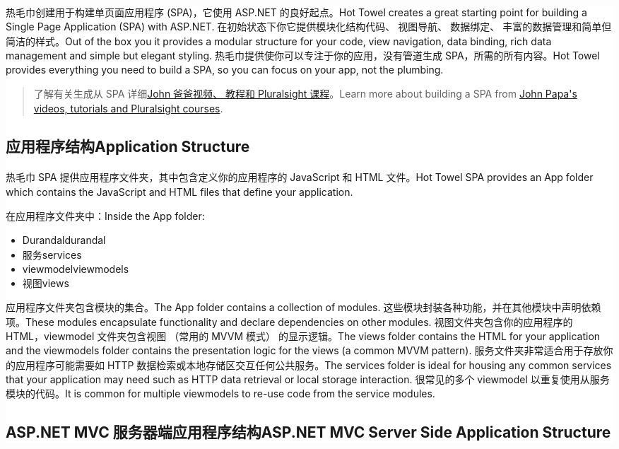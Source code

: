 <span data-ttu-id="7ea8b-112">热毛巾创建用于构建单页面应用程序 (SPA)，它使用 ASP.NET 的良好起点。</span><span class="sxs-lookup"><span data-stu-id="7ea8b-112">Hot Towel creates a great starting point for building a Single Page Application (SPA) with ASP.NET.</span></span> <span data-ttu-id="7ea8b-113">在初始状态下你它提供模块化结构代码、 视图导航、 数据绑定、 丰富的数据管理和简单但简洁的样式。</span><span class="sxs-lookup"><span data-stu-id="7ea8b-113">Out of the box you it provides a modular structure for your code, view navigation, data binding, rich data management and simple but elegant styling.</span></span> <span data-ttu-id="7ea8b-114">热毛巾提供使你可以专注于你的应用，没有管道生成 SPA，所需的所有内容。</span><span class="sxs-lookup"><span data-stu-id="7ea8b-114">Hot Towel provides everything you need to build a SPA, so you can focus on your app, not the plumbing.</span></span>

> <span data-ttu-id="7ea8b-115">了解有关生成从 SPA 详细[John 爸爸视频、 教程和 Pluralsight 课程](http://johnpapa.net/spa?vsix)。</span><span class="sxs-lookup"><span data-stu-id="7ea8b-115">Learn more about building a SPA from [John Papa's videos, tutorials and Pluralsight courses](http://johnpapa.net/spa?vsix).</span></span>


## <a name="application-structure"></a><span data-ttu-id="7ea8b-116">应用程序结构</span><span class="sxs-lookup"><span data-stu-id="7ea8b-116">Application Structure</span></span>

<span data-ttu-id="7ea8b-117">热毛巾 SPA 提供应用程序文件夹，其中包含定义你的应用程序的 JavaScript 和 HTML 文件。</span><span class="sxs-lookup"><span data-stu-id="7ea8b-117">Hot Towel SPA provides an App folder which contains the JavaScript and HTML files that define your application.</span></span>

<span data-ttu-id="7ea8b-118">在应用程序文件夹中：</span><span class="sxs-lookup"><span data-stu-id="7ea8b-118">Inside the App folder:</span></span>

- <span data-ttu-id="7ea8b-119">Durandal</span><span class="sxs-lookup"><span data-stu-id="7ea8b-119">durandal</span></span>
- <span data-ttu-id="7ea8b-120">服务</span><span class="sxs-lookup"><span data-stu-id="7ea8b-120">services</span></span>
- <span data-ttu-id="7ea8b-121">viewmodel</span><span class="sxs-lookup"><span data-stu-id="7ea8b-121">viewmodels</span></span>
- <span data-ttu-id="7ea8b-122">视图</span><span class="sxs-lookup"><span data-stu-id="7ea8b-122">views</span></span>

<span data-ttu-id="7ea8b-123">应用程序文件夹包含模块的集合。</span><span class="sxs-lookup"><span data-stu-id="7ea8b-123">The App folder contains a collection of modules.</span></span> <span data-ttu-id="7ea8b-124">这些模块封装各种功能，并在其他模块中声明依赖项。</span><span class="sxs-lookup"><span data-stu-id="7ea8b-124">These modules encapsulate functionality and declare dependencies on other modules.</span></span> <span data-ttu-id="7ea8b-125">视图文件夹包含你的应用程序的 HTML，viewmodel 文件夹包含视图 （常用的 MVVM 模式） 的显示逻辑。</span><span class="sxs-lookup"><span data-stu-id="7ea8b-125">The views folder contains the HTML for your application and the viewmodels folder contains the presentation logic for the views (a common MVVM pattern).</span></span> <span data-ttu-id="7ea8b-126">服务文件夹非常适合用于存放你的应用程序可能需要如 HTTP 数据检索或本地存储区交互任何公共服务。</span><span class="sxs-lookup"><span data-stu-id="7ea8b-126">The services folder is ideal for housing any common services that your application may need such as HTTP data retrieval or local storage interaction.</span></span> <span data-ttu-id="7ea8b-127">很常见的多个 viewmodel 以重复使用从服务模块的代码。</span><span class="sxs-lookup"><span data-stu-id="7ea8b-127">It is common for multiple viewmodels to re-use code from the service modules.</span></span>

## <a name="aspnet-mvc-server-side-application-structure"></a><span data-ttu-id="7ea8b-128">ASP.NET MVC 服务器端应用程序结构</span><span class="sxs-lookup"><span data-stu-id="7ea8b-128">ASP.NET MVC Server Side Application Structure</span></span>
